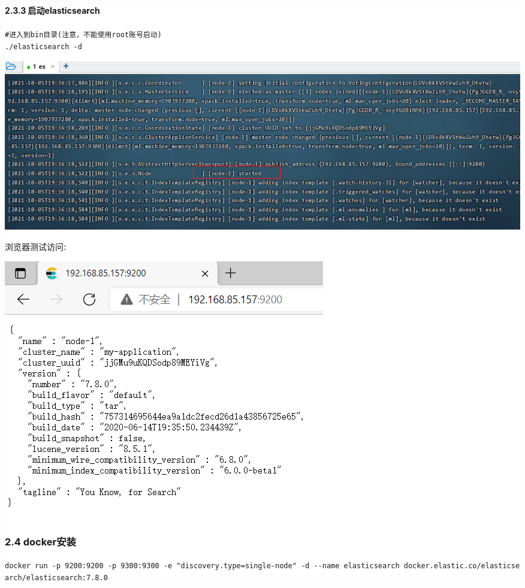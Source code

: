 #### 2.3.3 启动elasticsearch

```shell
#进入到bin目录(注意，不能使用root账号启动)
./elasticsearch -d
```

![image-20211006103651921](media/image-20211006103651921.png)

浏览器测试访问:

![image-20211006103937698](media/image-20211006103937698.png)

### 2.4 docker安装

```shell
docker run -p 9200:9200 -p 9300:9300 -e "discovery.type=single-node" -d --name elasticsearch docker.elastic.co/elasticsearch/elasticsearch:7.8.0
```
